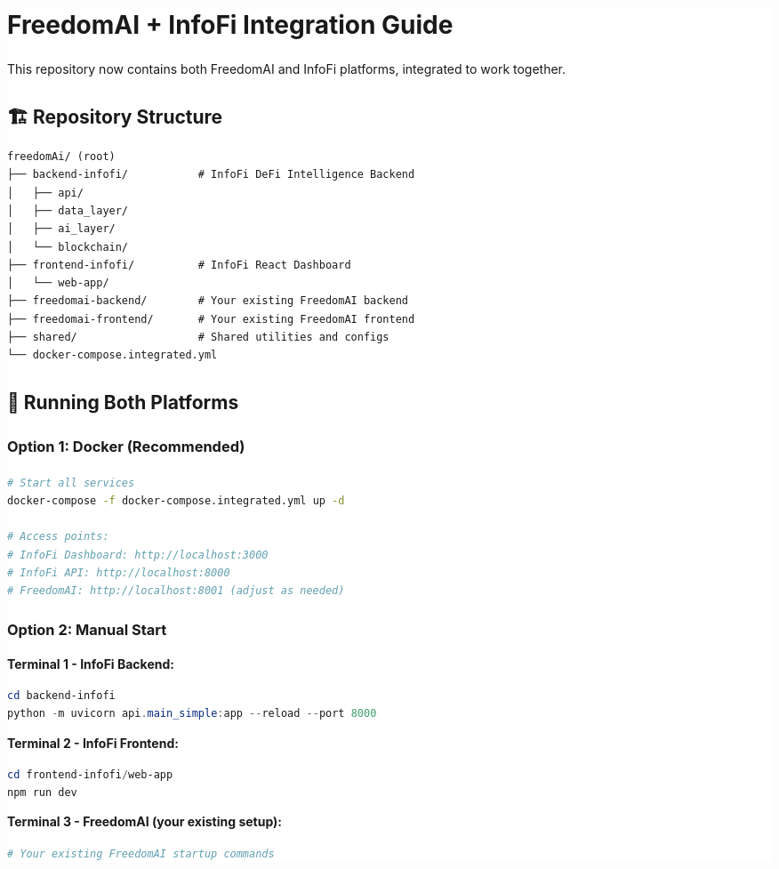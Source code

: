 # FreedomAI + InfoFi Integration Guide

This repository now contains both FreedomAI and InfoFi platforms, integrated to work together.

## 🏗️ Repository Structure

```
freedomAi/ (root)
├── backend-infofi/           # InfoFi DeFi Intelligence Backend
│   ├── api/
│   ├── data_layer/
│   ├── ai_layer/
│   └── blockchain/
├── frontend-infofi/          # InfoFi React Dashboard
│   └── web-app/
├── freedomai-backend/        # Your existing FreedomAI backend
├── freedomai-frontend/       # Your existing FreedomAI frontend
├── shared/                   # Shared utilities and configs
└── docker-compose.integrated.yml
```

## 🚀 Running Both Platforms

### Option 1: Docker (Recommended)

```bash
# Start all services
docker-compose -f docker-compose.integrated.yml up -d

# Access points:
# InfoFi Dashboard: http://localhost:3000
# InfoFi API: http://localhost:8000
# FreedomAI: http://localhost:8001 (adjust as needed)
```

### Option 2: Manual Start

**Terminal 1 - InfoFi Backend:**
```powershell
cd backend-infofi
python -m uvicorn api.main_simple:app --reload --port 8000
```

**Terminal 2 - InfoFi Frontend:**
```powershell
cd frontend-infofi/web-app
npm run dev
```

**Terminal 3 - FreedomAI (your existing setup):**
```powershell
# Your existing FreedomAI startup commands
```
